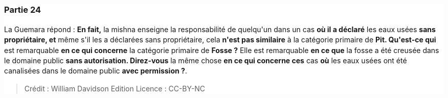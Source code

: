 ### Partie 24
La Guemara répond : <b>En fait,</b> la mishna enseigne la responsabilité de quelqu'un dans un cas <b>où il a déclaré</b> les eaux usées <b>sans propriétaire, et</b> même s'il les a déclarées sans propriétaire, cela <b>n'est pas similaire</b> à la catégorie primaire de <b>Pit. Qu'est-ce qui</b> est remarquable <b>en ce qui concerne</b> la catégorie primaire de <b>Fosse ?</b> Elle est remarquable <b>en ce que</b> la fosse a été creusée dans le domaine public <b>sans autorisation. Direz-vous</b> la même chose <b>en ce qui concerne ces</b> cas <b>où</b> les eaux usées ont été canalisées dans le domaine public <b>avec permission ?</b>.

>Crédit : William Davidson Edition
>Licence : CC-BY-NC